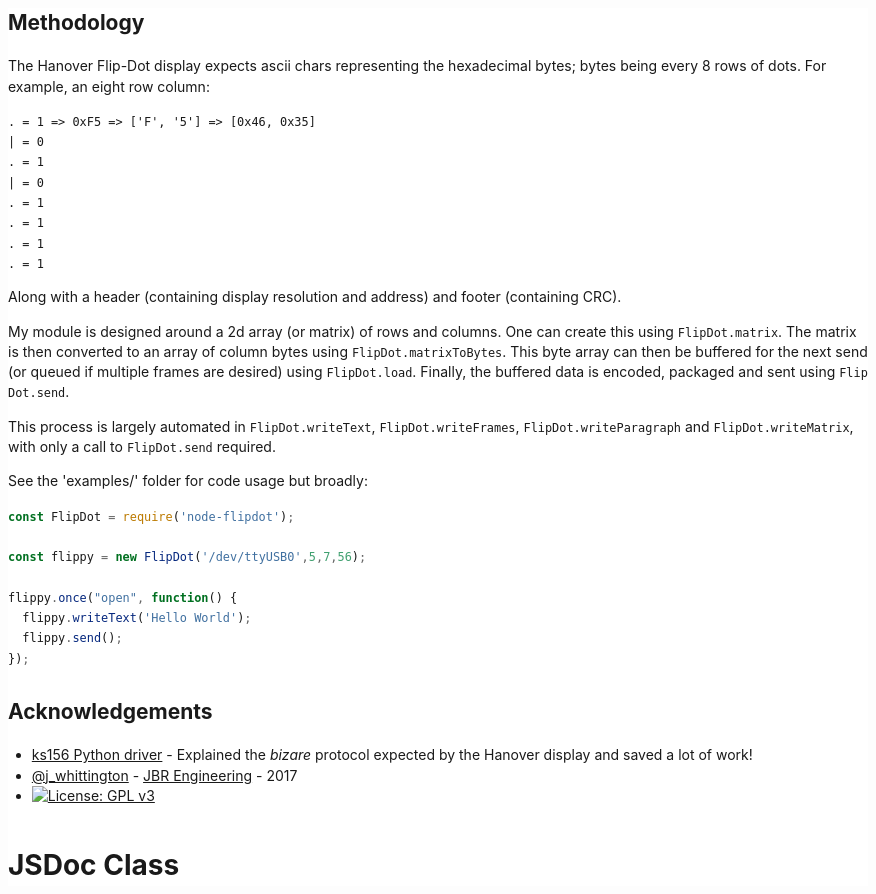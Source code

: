 ## Methodology

The Hanover Flip-Dot display expects ascii chars representing the hexadecimal
bytes; bytes being every 8 rows of dots. For example, an eight row column:

```
. = 1 => 0xF5 => ['F', '5'] => [0x46, 0x35]
| = 0
. = 1
| = 0
. = 1
. = 1
. = 1
. = 1
```

Along with a header (containing display resolution and address) and footer
(containing CRC).

My module is designed around a 2d array (or matrix) of rows and columns. One
can create this using `FlipDot.matrix`. The matrix is then converted to an
array of column bytes using `FlipDot.matrixToBytes`. This byte array can
then be buffered for the next send (or queued if multiple frames are desired)
using `FlipDot.load`. Finally, the buffered data is encoded, packaged and
sent using `FlipDot.send`. 

This process is largely automated in `FlipDot.writeText`,
`FlipDot.writeFrames`, `FlipDot.writeParagraph` and `FlipDot.writeMatrix`,
with only a call to `FlipDot.send` required.

See the 'examples/' folder for code usage but broadly:

```javascript
const FlipDot = require('node-flipdot');

const flippy = new FlipDot('/dev/ttyUSB0',5,7,56);

flippy.once("open", function() {
  flippy.writeText('Hello World');
  flippy.send();
});
```

## Acknowledgements

* [ks156 Python driver](https://github.com/ks156/Hanover_Flipdot) - Explained
  the _bizare_ protocol expected by the Hanover display and saved a lot of
  work!
* [@j_whittington](https://twitter.com/j_whittington) - [JBR
  Engineering](https://jbrengineering.com) - 2017
* [![License: GPL v3](https://img.shields.io/badge/License-GPL%20v3-blue.svg)](http://www.gnu.org/licenses/gpl-3.0)

# JSDoc Class
